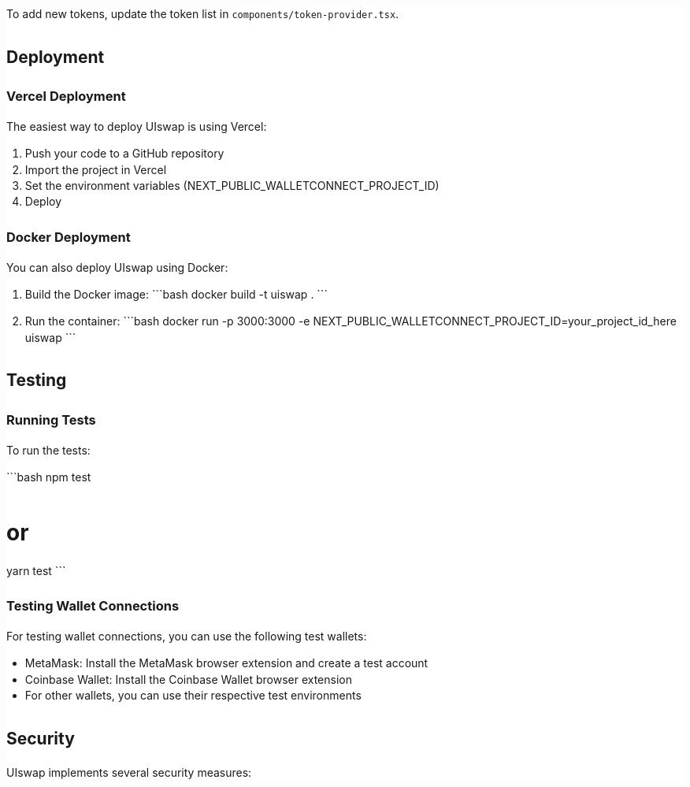 To add new tokens, update the token list in `components/token-provider.tsx`.

## Deployment

### Vercel Deployment

The easiest way to deploy UIswap is using Vercel:

1. Push your code to a GitHub repository
2. Import the project in Vercel
3. Set the environment variables (NEXT_PUBLIC_WALLETCONNECT_PROJECT_ID)
4. Deploy

### Docker Deployment

You can also deploy UIswap using Docker:

1. Build the Docker image:
   \`\`\`bash
   docker build -t uiswap .
   \`\`\`

2. Run the container:
   \`\`\`bash
   docker run -p 3000:3000 -e NEXT_PUBLIC_WALLETCONNECT_PROJECT_ID=your_project_id_here uiswap
   \`\`\`

## Testing

### Running Tests

To run the tests:

\`\`\`bash
npm test
# or
yarn test
\`\`\`

### Testing Wallet Connections

For testing wallet connections, you can use the following test wallets:

- MetaMask: Install the MetaMask browser extension and create a test account
- Coinbase Wallet: Install the Coinbase Wallet browser extension
- For other wallets, you can use their respective test environments

## Security

UIswap implements several security measures:
